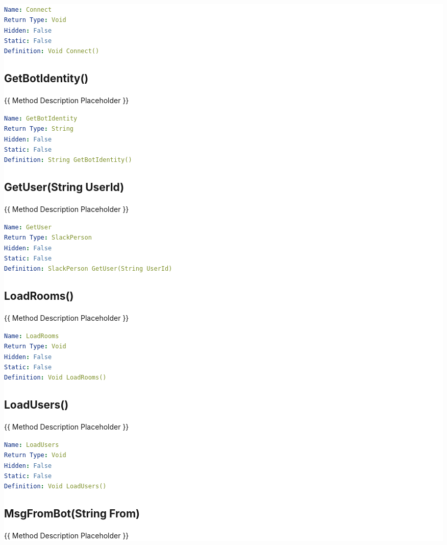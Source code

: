 ```yaml
Name: Connect
Return Type: Void
Hidden: False
Static: False
Definition: Void Connect()
```

## GetBotIdentity()
{{ Method Description Placeholder }}

```yaml
Name: GetBotIdentity
Return Type: String
Hidden: False
Static: False
Definition: String GetBotIdentity()
```

## GetUser(String UserId)
{{ Method Description Placeholder }}

```yaml
Name: GetUser
Return Type: SlackPerson
Hidden: False
Static: False
Definition: SlackPerson GetUser(String UserId)
```

## LoadRooms()
{{ Method Description Placeholder }}

```yaml
Name: LoadRooms
Return Type: Void
Hidden: False
Static: False
Definition: Void LoadRooms()
```

## LoadUsers()
{{ Method Description Placeholder }}

```yaml
Name: LoadUsers
Return Type: Void
Hidden: False
Static: False
Definition: Void LoadUsers()
```

## MsgFromBot(String From)
{{ Method Description Placeholder }}
